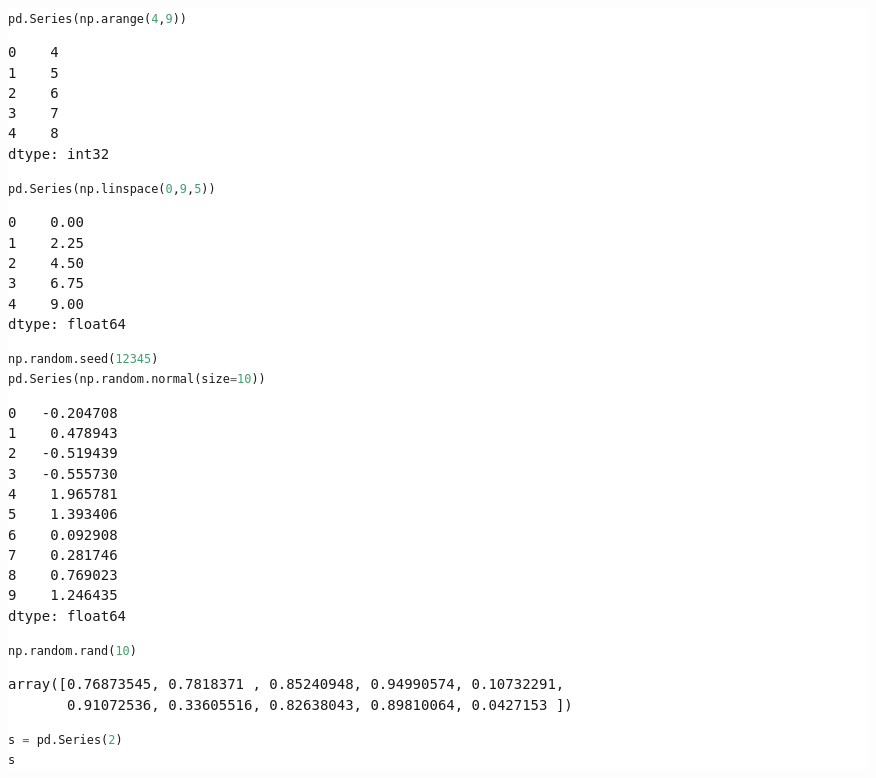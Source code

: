 

```python
pd.Series(np.arange(4,9))
```

<pre>
0    4
1    5
2    6
3    7
4    8
dtype: int32
</pre>

```python
pd.Series(np.linspace(0,9,5))
```

<pre>
0    0.00
1    2.25
2    4.50
3    6.75
4    9.00
dtype: float64
</pre>

```python
np.random.seed(12345)
pd.Series(np.random.normal(size=10))
```

<pre>
0   -0.204708
1    0.478943
2   -0.519439
3   -0.555730
4    1.965781
5    1.393406
6    0.092908
7    0.281746
8    0.769023
9    1.246435
dtype: float64
</pre>

```python
np.random.rand(10)
```

<pre>
array([0.76873545, 0.7818371 , 0.85240948, 0.94990574, 0.10732291,
       0.91072536, 0.33605516, 0.82638043, 0.89810064, 0.0427153 ])
</pre>

```python
s = pd.Series(2)
s
```
